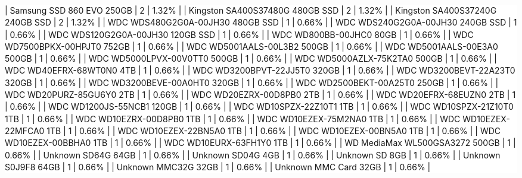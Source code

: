 | Samsung SSD 860 EVO 250GB          | 2         | 1.32%   |
| Kingston SA400S37480G 480GB SSD    | 2         | 1.32%   |
| Kingston SA400S37240G 240GB SSD    | 2         | 1.32%   |
| WDC WDS480G2G0A-00JH30 480GB SSD   | 1         | 0.66%   |
| WDC WDS240G2G0A-00JH30 240GB SSD   | 1         | 0.66%   |
| WDC WDS120G2G0A-00JH30 120GB SSD   | 1         | 0.66%   |
| WDC WD800BB-00JHC0 80GB            | 1         | 0.66%   |
| WDC WD7500BPKX-00HPJT0 752GB       | 1         | 0.66%   |
| WDC WD5001AALS-00L3B2 500GB        | 1         | 0.66%   |
| WDC WD5001AALS-00E3A0 500GB        | 1         | 0.66%   |
| WDC WD5000LPVX-00V0TT0 500GB       | 1         | 0.66%   |
| WDC WD5000AZLX-75K2TA0 500GB       | 1         | 0.66%   |
| WDC WD40EFRX-68WT0N0 4TB           | 1         | 0.66%   |
| WDC WD3200BPVT-22JJ5T0 320GB       | 1         | 0.66%   |
| WDC WD3200BEVT-22A23T0 320GB       | 1         | 0.66%   |
| WDC WD3200BEVE-00A0HT0 320GB       | 1         | 0.66%   |
| WDC WD2500BEKT-00A25T0 250GB       | 1         | 0.66%   |
| WDC WD20PURZ-85GU6Y0 2TB           | 1         | 0.66%   |
| WDC WD20EZRX-00D8PB0 2TB           | 1         | 0.66%   |
| WDC WD20EFRX-68EUZN0 2TB           | 1         | 0.66%   |
| WDC WD1200JS-55NCB1 120GB          | 1         | 0.66%   |
| WDC WD10SPZX-22Z10T1 1TB           | 1         | 0.66%   |
| WDC WD10SPZX-21Z10T0 1TB           | 1         | 0.66%   |
| WDC WD10EZRX-00D8PB0 1TB           | 1         | 0.66%   |
| WDC WD10EZEX-75M2NA0 1TB           | 1         | 0.66%   |
| WDC WD10EZEX-22MFCA0 1TB           | 1         | 0.66%   |
| WDC WD10EZEX-22BN5A0 1TB           | 1         | 0.66%   |
| WDC WD10EZEX-00BN5A0 1TB           | 1         | 0.66%   |
| WDC WD10EZEX-00BBHA0 1TB           | 1         | 0.66%   |
| WDC WD10EURX-63FH1Y0 1TB           | 1         | 0.66%   |
| WD MediaMax WL500GSA3272 500GB     | 1         | 0.66%   |
| Unknown SD64G  64GB                | 1         | 0.66%   |
| Unknown SD04G  4GB                 | 1         | 0.66%   |
| Unknown SD  8GB                    | 1         | 0.66%   |
| Unknown S0J9F8  64GB               | 1         | 0.66%   |
| Unknown MMC32G  32GB               | 1         | 0.66%   |
| Unknown MMC Card  32GB             | 1         | 0.66%   |